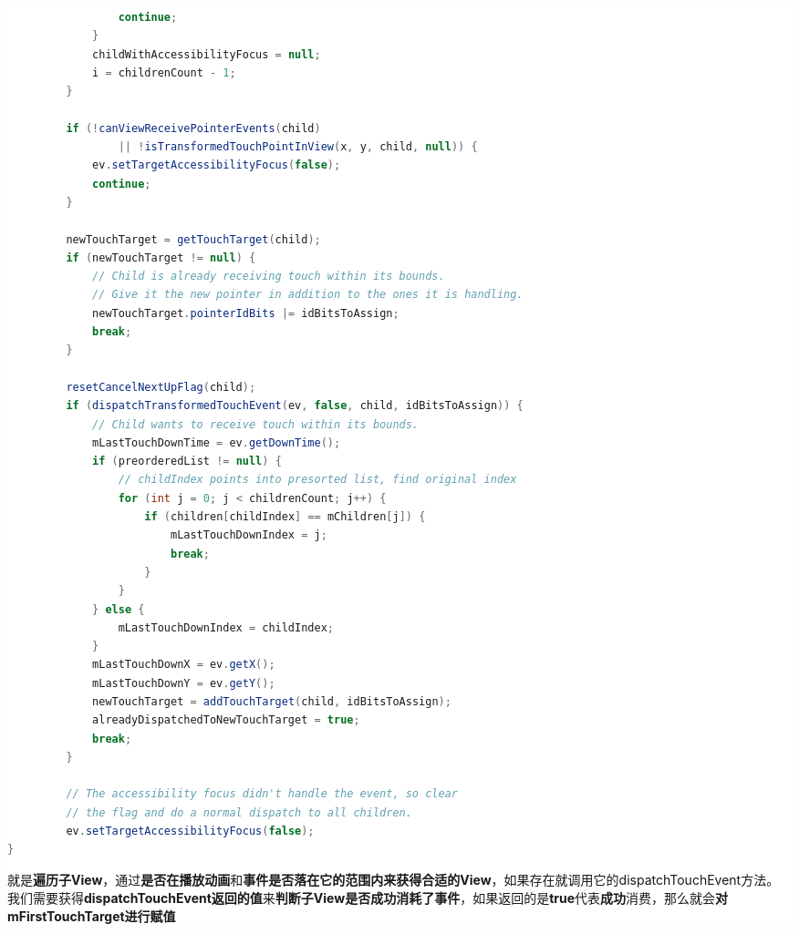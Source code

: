 ```java
                 continue;
             }
             childWithAccessibilityFocus = null;
             i = childrenCount - 1;
         }

         if (!canViewReceivePointerEvents(child)
                 || !isTransformedTouchPointInView(x, y, child, null)) {
             ev.setTargetAccessibilityFocus(false);
             continue;
         }

         newTouchTarget = getTouchTarget(child);
         if (newTouchTarget != null) {
             // Child is already receiving touch within its bounds.
             // Give it the new pointer in addition to the ones it is handling.
             newTouchTarget.pointerIdBits |= idBitsToAssign;
             break;
         }

         resetCancelNextUpFlag(child);
         if (dispatchTransformedTouchEvent(ev, false, child, idBitsToAssign)) {
             // Child wants to receive touch within its bounds.
             mLastTouchDownTime = ev.getDownTime();
             if (preorderedList != null) {
                 // childIndex points into presorted list, find original index
                 for (int j = 0; j < childrenCount; j++) {
                     if (children[childIndex] == mChildren[j]) {
                         mLastTouchDownIndex = j;
                         break;
                     }
                 }
             } else {
                 mLastTouchDownIndex = childIndex;
             }
             mLastTouchDownX = ev.getX();
             mLastTouchDownY = ev.getY();
             newTouchTarget = addTouchTarget(child, idBitsToAssign);
             alreadyDispatchedToNewTouchTarget = true;
             break;
         }

         // The accessibility focus didn't handle the event, so clear
         // the flag and do a normal dispatch to all children.
         ev.setTargetAccessibilityFocus(false);
}
```

就是**遍历子View**，通过**是否在播放动画**和**事件是否落在它的范围内来获得合适的View**，如果存在就调用它的dispatchTouchEvent方法。 
我们需要获得**dispatchTouchEvent返回的值**来**判断子View是否成功消耗了事件**，如果返回的是**true**代表**成功**消费，那么就会**对mFirstTouchTarget进行赋值**

